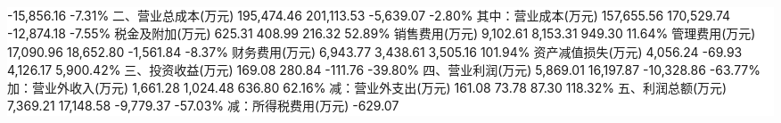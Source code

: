 -15,856.16
-7.31%
二、营业总成本(万元)
195,474.46
201,113.53
-5,639.07
-2.80%
其中：营业成本(万元)
157,655.56
170,529.74
-12,874.18
-7.55%
税金及附加(万元)
625.31
408.99
216.32
52.89%
销售费用(万元)
9,102.61
8,153.31
949.30
11.64%
管理费用(万元)
17,090.96
18,652.80
-1,561.84
-8.37%
财务费用(万元)
6,943.77
3,438.61
3,505.16
101.94%
资产减值损失(万元)
4,056.24
-69.93
4,126.17
5,900.42%
三、投资收益(万元)
169.08
280.84
-111.76
-39.80%
四、营业利润(万元)
5,869.01
16,197.87
-10,328.86
-63.77%
加：营业外收入(万元)
1,661.28
1,024.48
636.80
62.16%
减：营业外支出(万元)
161.08
73.78
87.30
118.32%
五、利润总额(万元)
7,369.21
17,148.58
-9,779.37
-57.03%
减：所得税费用(万元)
-629.07